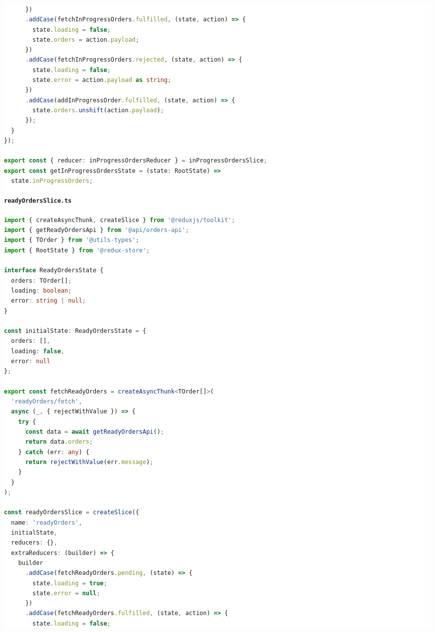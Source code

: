 ```ts
      })
      .addCase(fetchInProgressOrders.fulfilled, (state, action) => {
        state.loading = false;
        state.orders = action.payload;
      })
      .addCase(fetchInProgressOrders.rejected, (state, action) => {
        state.loading = false;
        state.error = action.payload as string;
      })
      .addCase(addInProgressOrder.fulfilled, (state, action) => {
        state.orders.unshift(action.payload);
      });
  }
});

export const { reducer: inProgressOrdersReducer } = inProgressOrdersSlice;
export const getInProgressOrdersState = (state: RootState) =>
  state.inProgressOrders;
```

#### `readyOrdersSlice.ts`

```ts
import { createAsyncThunk, createSlice } from '@reduxjs/toolkit';
import { getReadyOrdersApi } from '@api/orders-api';
import { TOrder } from '@utils-types';
import { RootState } from '@redux-store';

interface ReadyOrdersState {
  orders: TOrder[];
  loading: boolean;
  error: string | null;
}

const initialState: ReadyOrdersState = {
  orders: [],
  loading: false,
  error: null
};

export const fetchReadyOrders = createAsyncThunk<TOrder[]>(
  'readyOrders/fetch',
  async (_, { rejectWithValue }) => {
    try {
      const data = await getReadyOrdersApi();
      return data.orders;
    } catch (err: any) {
      return rejectWithValue(err.message);
    }
  }
);

const readyOrdersSlice = createSlice({
  name: 'readyOrders',
  initialState,
  reducers: {},
  extraReducers: (builder) => {
    builder
      .addCase(fetchReadyOrders.pending, (state) => {
        state.loading = true;
        state.error = null;
      })
      .addCase(fetchReadyOrders.fulfilled, (state, action) => {
        state.loading = false;
```
